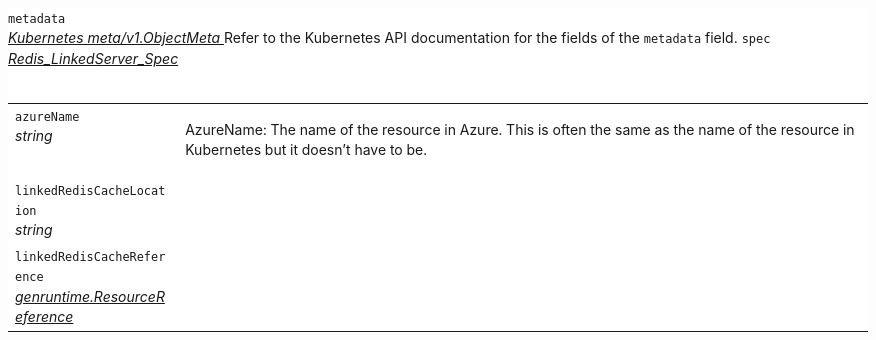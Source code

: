 </tr>
</thead>
<tbody>
<tr>
<td>
<code>metadata</code><br/>
<em>
<a href="https://v1-18.docs.kubernetes.io/docs/reference/generated/kubernetes-api/v1.18/#objectmeta-v1-meta">
Kubernetes meta/v1.ObjectMeta
</a>
</em>
</td>
<td>
Refer to the Kubernetes API documentation for the fields of the
<code>metadata</code> field.
</td>
</tr>
<tr>
<td>
<code>spec</code><br/>
<em>
<a href="#cache.azure.com/v1beta20201201.Redis_LinkedServer_Spec">
Redis_LinkedServer_Spec
</a>
</em>
</td>
<td>
<br/>
<br/>
<table>
<tr>
<td>
<code>azureName</code><br/>
<em>
string
</em>
</td>
<td>
<p>AzureName: The name of the resource in Azure. This is often the same as the name of the resource in Kubernetes but it
doesn&rsquo;t have to be.</p>
</td>
</tr>
<tr>
<td>
<code>linkedRedisCacheLocation</code><br/>
<em>
string
</em>
</td>
<td>
</td>
</tr>
<tr>
<td>
<code>linkedRedisCacheReference</code><br/>
<em>
<a href="https://pkg.go.dev/github.com/Azure/azure-service-operator/v2/pkg/genruntime#ResourceReference">
genruntime.ResourceReference
</a>
</em>
</td>